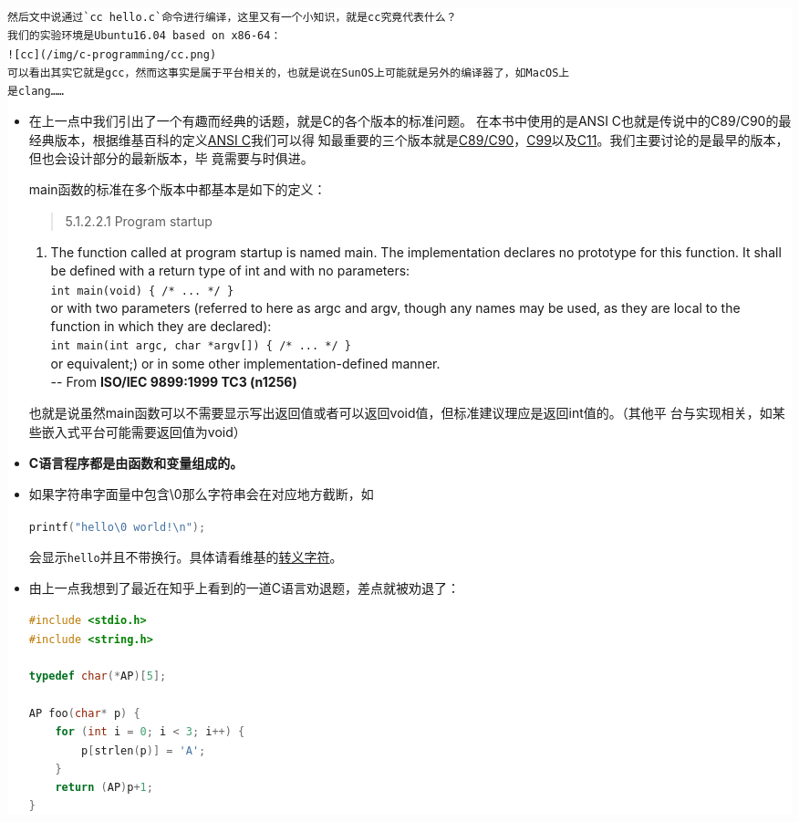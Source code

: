     然后文中说通过`cc hello.c`命令进行编译，这里又有一个小知识，就是cc究竟代表什么？
    我们的实验环境是Ubuntu16.04 based on x86-64：
    ![cc](/img/c-programming/cc.png)
    可以看出其实它就是gcc，然而这事实是属于平台相关的，也就是说在SunOS上可能就是另外的编译器了，如MacOS上
    是clang……

*   在上一点中我们引出了一个有趣而经典的话题，就是C的各个版本的标准问题。
    在本书中使用的是ANSI C也就是传说中的C89/C90的最经典版本，根据维基百科的定义[ANSI C][2]我们可以得
    知最重要的三个版本就是[C89/C90][3]，[C99][4]以及[C11][5]。我们主要讨论的是最早的版本，但也会设计部分的最新版本，毕
    竟需要与时俱进。

    main函数的标准在多个版本中都基本是如下的定义：

    > 5.1.2.2.1 Program startup  
    1. The function called at program startup is named main. The implementation declares 
    no prototype for this function. It shall be defined with a return type of int and 
    with no parameters:  
        `int main(void) { /* ... */ }`  
    or with two parameters (referred to here as argc and argv, though any names may be
    used, as they are local to the function in which they are declared):  
        `int main(int argc, char *argv[]) { /* ... */ }`  
    or equivalent;) or in some other implementation-defined manner.  
    -- From **ISO/IEC 9899:1999 TC3 (n1256)**

    也就是说虽然main函数可以不需要显示写出返回值或者可以返回void值，但标准建议理应是返回int值的。（其他平
    台与实现相关，如某些嵌入式平台可能需要返回值为void）

*   **C语言程序都是由函数和变量组成的。**

*   如果字符串字面量中包含\0那么字符串会在对应地方截断，如

    ``` C
    printf("hello\0 world!\n");
    ```

    会显示`hello`并且不带换行。具体请看维基的[转义字符][6]。

*   由上一点我想到了最近在知乎上看到的一道C语言劝退题，差点就被劝退了：

    ``` C
    #include <stdio.h>
    #include <string.h>

    typedef char(*AP)[5];

    AP foo(char* p) {
        for (int i = 0; i < 3; i++) {
            p[strlen(p)] = 'A';
        }
        return (AP)p+1;
    }


[1]: https://en.wikipedia.org/wiki/Scope_(computer_science)
[2]: https://en.wikipedia.org/wiki/ANSI_C
[3]: http://flash-gordon.me.uk/ansi.c.txt
[4]: http://www.open-std.org/jtc1/sc22/WG14/www/docs/n1256.pdf
[5]: http://www.open-std.org/jtc1/sc22/wg14/www/docs/n1570.pdf
[6]: https://en.wikipedia.org/wiki/Escape_sequences_in_C
[7]: http://www.linfo.org/echo.html
[8]: http://www.ruanyifeng.com/blog/2011/11/eof.html
[9]: https://msdn.microsoft.com/en-us/library/3t4w2bkb.aspx
[10]: https://en.wikipedia.org/wiki/Linear_congruential_generator
[11]: https://en.wikipedia.org/wiki/Value_(computer_science)
[12]: https://en.wikipedia.org/wiki/Sequence_point
[13]: http://stackoverflow.com/questions/4176328/undefined-behavior-and-sequence-points
[14]: http://www.cplusplus.com/reference/cstring/strpbrk/
[15]: https://en.wikipedia.org/wiki/Shellsort
[16]: https://en.wikipedia.org/wiki/Hygienic_macro
[17]: https://www.cs.indiana.edu/ftp/techreports/TR206.pdf
[18]: https://en.wikipedia.org/wiki/Strategy_pattern
[19]: https://en.wikipedia.org/wiki/Variable-length_array
[20]: https://en.wikipedia.org/wiki/Mask_(computing)
[21]: https://en.wikipedia.org/wiki/Digraphs_and_trigraphs#C
[22]: https://en.wikipedia.org/wiki/Stdarg.h
[23]: https://en.wikipedia.org/wiki/Linear_probing
[24]: https://wr.informatik.uni-hamburg.de/_media/teaching/wintersemester_2013_2014/epc-14-haase-svenhendrik-alignmentinc-paper.pdf